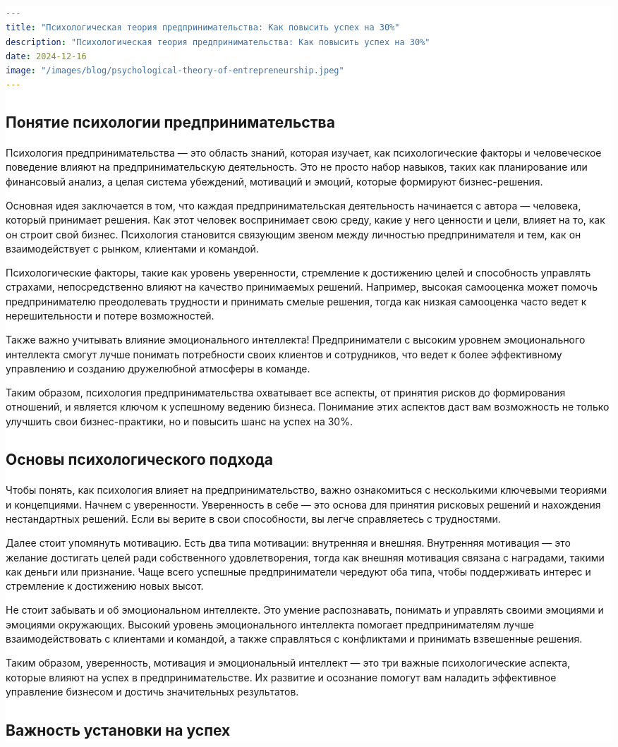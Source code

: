 ```yaml
---  
title: "Психологическая теория предпринимательства: Как повысить успех на 30%"  
description: "Психологическая теория предпринимательства: Как повысить успех на 30%"  
date: 2024-12-16
image: "/images/blog/psychological-theory-of-entrepreneurship.jpeg" 
---
```


## Понятие психологии предпринимательства

Психология предпринимательства — это область знаний, которая изучает, как психологические факторы и человеческое поведение влияют на предпринимательскую деятельность. Это не просто набор навыков, таких как планирование или финансовый анализ, а целая система убеждений, мотиваций и эмоций, которые формируют бизнес-решения.

Основная идея заключается в том, что каждая предпринимательская деятельность начинается с автора — человека, который принимает решения. Как этот человек воспринимает свою среду, какие у него ценности и цели, влияет на то, как он строит свой бизнес. Психология становится связующим звеном между личностью предпринимателя и тем, как он взаимодействует с рынком, клиентами и командой.

Психологические факторы, такие как уровень уверенности, стремление к достижению целей и способность управлять страхами, непосредственно влияют на качество принимаемых решений. Например, высокая самооценка может помочь предпринимателю преодолевать трудности и принимать смелые решения, тогда как низкая самооценка часто ведет к нерешительности и потере возможностей. 

Также важно учитывать влияние эмоционального интеллекта! Предприниматели с высоким уровнем эмоционального интеллекта смогут лучше понимать потребности своих клиентов и сотрудников, что ведет к более эффективному управлению и созданию дружелюбной атмосферы в команде. 

Таким образом, психология предпринимательства охватывает все аспекты, от принятия рисков до формирования отношений, и является ключом к успешному ведению бизнеса. Понимание этих аспектов даст вам возможность не только улучшить свои бизнес-практики, но и повысить шанс на успех на 30%.
## Основы психологического подхода

Чтобы понять, как психология влияет на предпринимательство, важно ознакомиться с несколькими ключевыми теориями и концепциями. Начнем с уверенности. Уверенность в себе — это основа для принятия рисковых решений и нахождения нестандартных решений. Если вы верите в свои способности, вы легче справляетесь с трудностями.

Далее стоит упомянуть мотивацию. Есть два типа мотивации: внутренняя и внешняя. Внутренняя мотивация — это желание достигать целей ради собственного удовлетворения, тогда как внешняя мотивация связана с наградами, такими как деньги или признание. Чаще всего успешные предприниматели чередуют оба типа, чтобы поддерживать интерес и стремление к достижению новых высот.

Не стоит забывать и об эмоциональном интеллекте. Это умение распознавать, понимать и управлять своими эмоциями и эмоциями окружающих. Высокий уровень эмоционального интеллекта помогает предпринимателям лучше взаимодействовать с клиентами и командой, а также справляться с конфликтами и принимать взвешенные решения.

Таким образом, уверенность, мотивация и эмоциональный интеллект — это три важные психологические аспекта, которые влияют на успех в предпринимательстве. Их развитие и осознание помогут вам наладить эффективное управление бизнесом и достичь значительных результатов.
## Важность установки на успех
